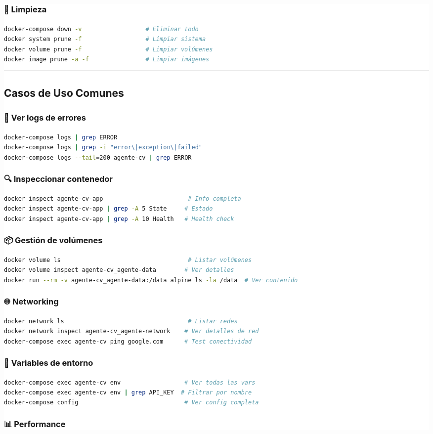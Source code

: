 ### 🧹 Limpieza

```bash
docker-compose down -v                  # Eliminar todo
docker system prune -f                  # Limpiar sistema
docker volume prune -f                  # Limpiar volúmenes
docker image prune -a -f                # Limpiar imágenes
```

---

## Casos de Uso Comunes

### 📝 Ver logs de errores

```bash
docker-compose logs | grep ERROR
docker-compose logs | grep -i "error\|exception\|failed"
docker-compose logs --tail=200 agente-cv | grep ERROR
```

### 🔍 Inspeccionar contenedor

```bash
docker inspect agente-cv-app                        # Info completa
docker inspect agente-cv-app | grep -A 5 State     # Estado
docker inspect agente-cv-app | grep -A 10 Health   # Health check
```

### 📦 Gestión de volúmenes

```bash
docker volume ls                                    # Listar volúmenes
docker volume inspect agente-cv_agente-data        # Ver detalles
docker run --rm -v agente-cv_agente-data:/data alpine ls -la /data  # Ver contenido
```

### 🌐 Networking

```bash
docker network ls                                   # Listar redes
docker network inspect agente-cv_agente-network    # Ver detalles de red
docker-compose exec agente-cv ping google.com      # Test conectividad
```

### 🔐 Variables de entorno

```bash
docker-compose exec agente-cv env                  # Ver todas las vars
docker-compose exec agente-cv env | grep API_KEY  # Filtrar por nombre
docker-compose config                              # Ver config completa
```

### 📊 Performance
